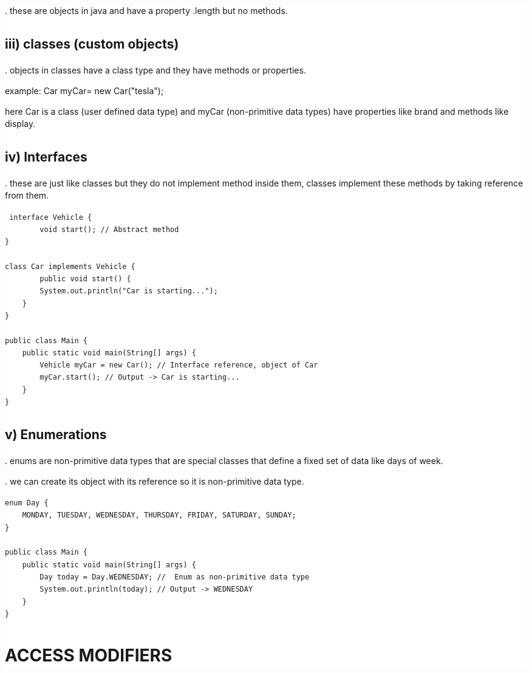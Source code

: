 . these are objects in java and have a property .length but no methods.


## iii) classes (custom objects)

. objects in classes have a class type and they have methods or properties.

example: Car myCar= new Car("tesla");

here Car is a class (user defined data type) and myCar (non-primitive data types) have properties like brand and methods like display.


## iv) Interfaces

. these are just like classes but they do not implement method inside them, classes implement these methods by taking reference from them.


     interface Vehicle {
            void start(); // Abstract method
    }

    class Car implements Vehicle {
            public void start() {
            System.out.println("Car is starting...");
        }
    }

    public class Main {
        public static void main(String[] args) {
            Vehicle myCar = new Car(); // Interface reference, object of Car
            myCar.start(); // Output -> Car is starting...
        }
    }

## v) Enumerations
. enums are non-primitive data types that are special classes that define a fixed set of data like days of week.

. we can create its object with its reference so it is non-primitive data type.

    enum Day {
        MONDAY, TUESDAY, WEDNESDAY, THURSDAY, FRIDAY, SATURDAY, SUNDAY;
    }

    public class Main {
        public static void main(String[] args) {
            Day today = Day.WEDNESDAY; //  Enum as non-primitive data type
            System.out.println(today); // Output -> WEDNESDAY
        }
    }



# ACCESS MODIFIERS
